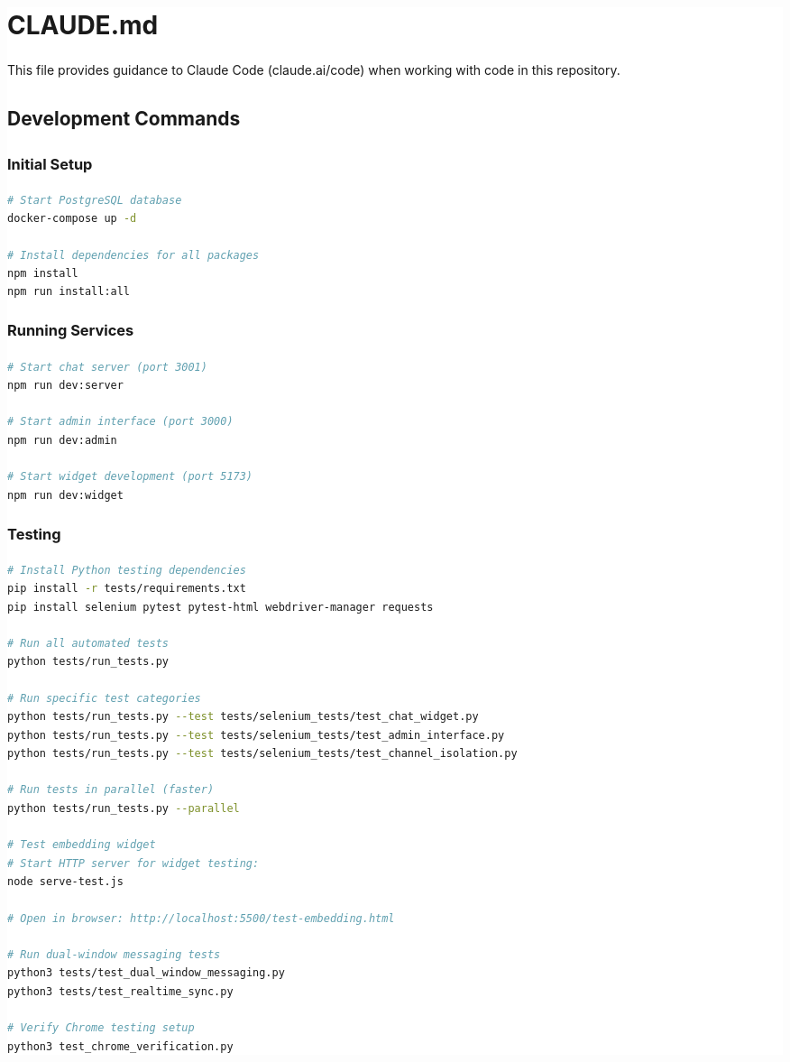 # CLAUDE.md

This file provides guidance to Claude Code (claude.ai/code) when working with code in this repository.

## Development Commands

### Initial Setup
```bash
# Start PostgreSQL database
docker-compose up -d

# Install dependencies for all packages
npm install
npm run install:all
```

### Running Services
```bash
# Start chat server (port 3001)
npm run dev:server

# Start admin interface (port 3000)  
npm run dev:admin

# Start widget development (port 5173)
npm run dev:widget
```

### Testing
```bash
# Install Python testing dependencies
pip install -r tests/requirements.txt
pip install selenium pytest pytest-html webdriver-manager requests

# Run all automated tests
python tests/run_tests.py

# Run specific test categories
python tests/run_tests.py --test tests/selenium_tests/test_chat_widget.py
python tests/run_tests.py --test tests/selenium_tests/test_admin_interface.py
python tests/run_tests.py --test tests/selenium_tests/test_channel_isolation.py

# Run tests in parallel (faster)
python tests/run_tests.py --parallel

# Test embedding widget
# Start HTTP server for widget testing:
node serve-test.js

# Open in browser: http://localhost:5500/test-embedding.html

# Run dual-window messaging tests
python3 tests/test_dual_window_messaging.py
python3 tests/test_realtime_sync.py

# Verify Chrome testing setup
python3 test_chrome_verification.py
```

